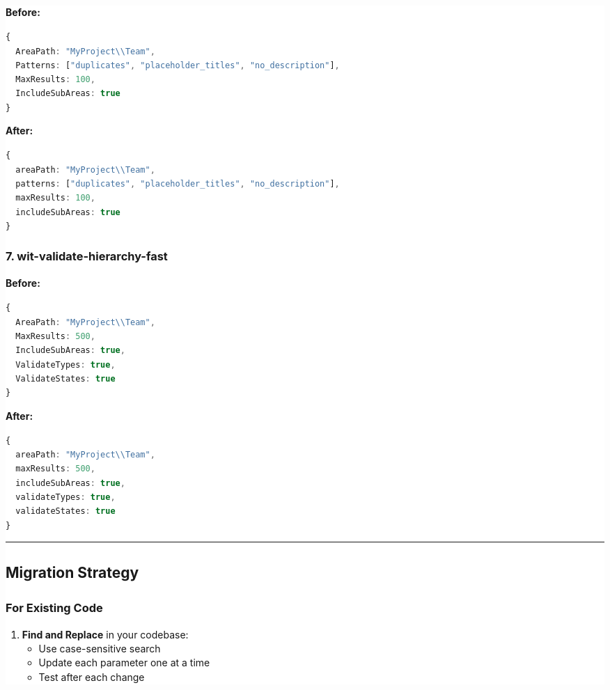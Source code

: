 **Before:**
```typescript
{
  AreaPath: "MyProject\\Team",
  Patterns: ["duplicates", "placeholder_titles", "no_description"],
  MaxResults: 100,
  IncludeSubAreas: true
}
```

**After:**
```typescript
{
  areaPath: "MyProject\\Team",
  patterns: ["duplicates", "placeholder_titles", "no_description"],
  maxResults: 100,
  includeSubAreas: true
}
```

### 7. wit-validate-hierarchy-fast

**Before:**
```typescript
{
  AreaPath: "MyProject\\Team",
  MaxResults: 500,
  IncludeSubAreas: true,
  ValidateTypes: true,
  ValidateStates: true
}
```

**After:**
```typescript
{
  areaPath: "MyProject\\Team",
  maxResults: 500,
  includeSubAreas: true,
  validateTypes: true,
  validateStates: true
}
```

---

## Migration Strategy

### For Existing Code

1. **Find and Replace** in your codebase:
   - Use case-sensitive search
   - Update each parameter one at a time
   - Test after each change
